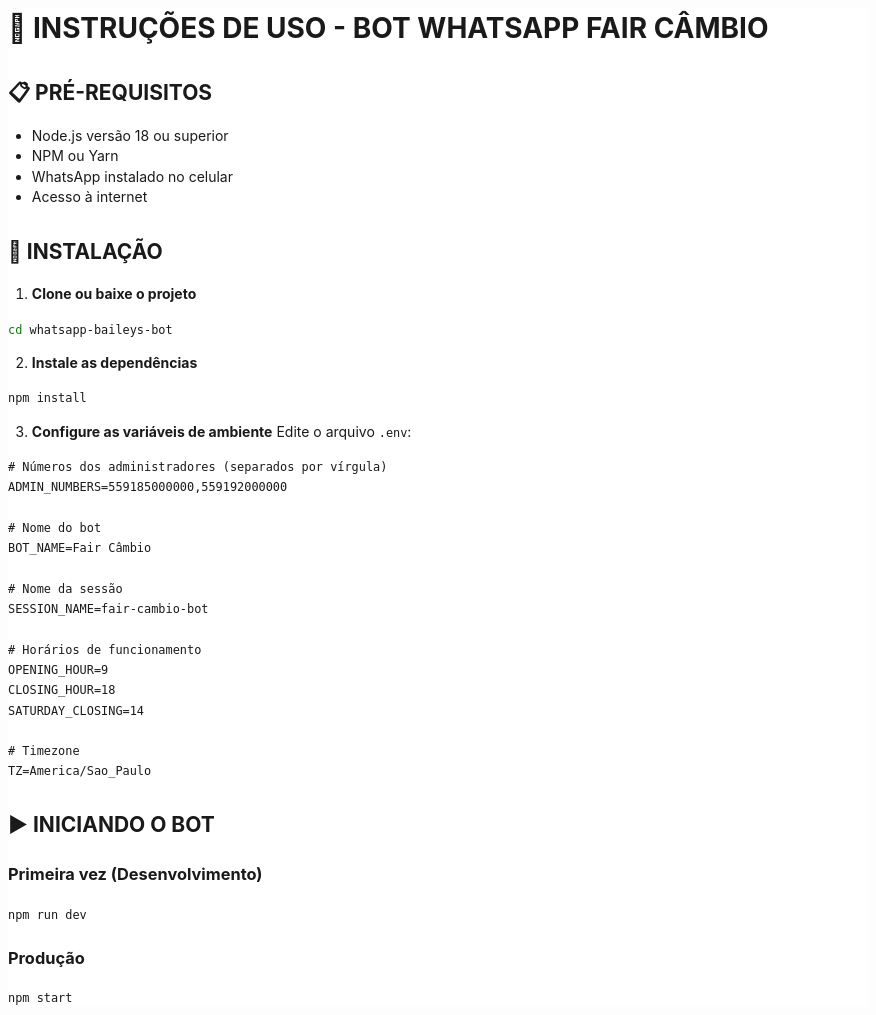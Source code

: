 # 🚀 INSTRUÇÕES DE USO - BOT WHATSAPP FAIR CÂMBIO

## 📋 PRÉ-REQUISITOS

- Node.js versão 18 ou superior
- NPM ou Yarn
- WhatsApp instalado no celular
- Acesso à internet

## 🔧 INSTALAÇÃO

1. **Clone ou baixe o projeto**
```bash
cd whatsapp-baileys-bot
```

2. **Instale as dependências**
```bash
npm install
```

3. **Configure as variáveis de ambiente**
Edite o arquivo `.env`:
```env
# Números dos administradores (separados por vírgula)
ADMIN_NUMBERS=559185000000,559192000000

# Nome do bot
BOT_NAME=Fair Câmbio

# Nome da sessão
SESSION_NAME=fair-cambio-bot

# Horários de funcionamento
OPENING_HOUR=9
CLOSING_HOUR=18
SATURDAY_CLOSING=14

# Timezone
TZ=America/Sao_Paulo
```

## ▶️ INICIANDO O BOT

### Primeira vez (Desenvolvimento)
```bash
npm run dev
```

### Produção
```bash
npm start
```
